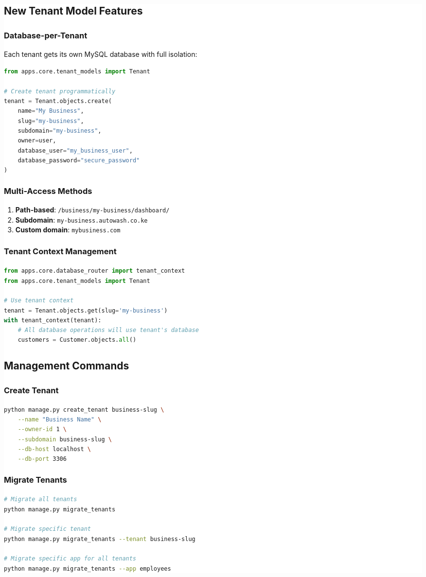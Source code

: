 ## New Tenant Model Features

### Database-per-Tenant
Each tenant gets its own MySQL database with full isolation:

```python
from apps.core.tenant_models import Tenant

# Create tenant programmatically
tenant = Tenant.objects.create(
    name="My Business",
    slug="my-business",
    subdomain="my-business",
    owner=user,
    database_user="my_business_user",
    database_password="secure_password"
)
```

### Multi-Access Methods

1. **Path-based**: `/business/my-business/dashboard/`
2. **Subdomain**: `my-business.autowash.co.ke`
3. **Custom domain**: `mybusiness.com`

### Tenant Context Management

```python
from apps.core.database_router import tenant_context
from apps.core.tenant_models import Tenant

# Use tenant context
tenant = Tenant.objects.get(slug='my-business')
with tenant_context(tenant):
    # All database operations will use tenant's database
    customers = Customer.objects.all()
```

## Management Commands

### Create Tenant
```bash
python manage.py create_tenant business-slug \
    --name "Business Name" \
    --owner-id 1 \
    --subdomain business-slug \
    --db-host localhost \
    --db-port 3306
```

### Migrate Tenants
```bash
# Migrate all tenants
python manage.py migrate_tenants

# Migrate specific tenant
python manage.py migrate_tenants --tenant business-slug

# Migrate specific app for all tenants
python manage.py migrate_tenants --app employees
```

